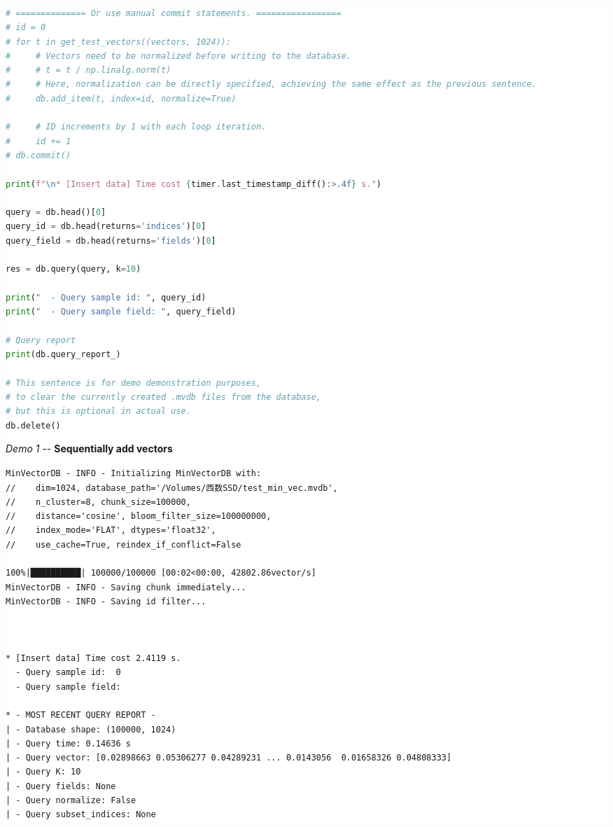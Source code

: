 ```python
# ============== Or use manual commit statements. =================
# id = 0
# for t in get_test_vectors((vectors, 1024)):
#     # Vectors need to be normalized before writing to the database.
#     # t = t / np.linalg.norm(t) 
#     # Here, normalization can be directly specified, achieving the same effect as the previous sentence.
#     db.add_item(t, index=id, normalize=True)
    
#     # ID increments by 1 with each loop iteration.
#     id += 1
# db.commit()

print(f"\n* [Insert data] Time cost {timer.last_timestamp_diff():>.4f} s.")

query = db.head()[0]
query_id = db.head(returns='indices')[0]
query_field = db.head(returns='fields')[0]

res = db.query(query, k=10)

print("  - Query sample id: ", query_id)
print("  - Query sample field: ", query_field)

# Query report
print(db.query_report_)

# This sentence is for demo demonstration purposes, 
# to clear the currently created .mvdb files from the database, 
# but this is optional in actual use.
db.delete()
```


*Demo 1* -- **Sequentially add vectors**


    MinVectorDB - INFO - Initializing MinVectorDB with: 
    //    dim=1024, database_path='/Volumes/西数SSD/test_min_vec.mvdb', 
    //    n_cluster=8, chunk_size=100000,
    //    distance='cosine', bloom_filter_size=100000000, 
    //    index_mode='FLAT', dtypes='float32',
    //    use_cache=True, reindex_if_conflict=False
    
    100%|██████████| 100000/100000 [00:02<00:00, 42802.86vector/s]
    MinVectorDB - INFO - Saving chunk immediately...
    MinVectorDB - INFO - Saving id filter...


    
    * [Insert data] Time cost 2.4119 s.
      - Query sample id:  0
      - Query sample field:  
    
    * - MOST RECENT QUERY REPORT -
    | - Database shape: (100000, 1024)
    | - Query time: 0.14636 s
    | - Query vector: [0.02898663 0.05306277 0.04289231 ... 0.0143056  0.01658326 0.04808333]
    | - Query K: 10
    | - Query fields: None
    | - Query normalize: False
    | - Query subset_indices: None